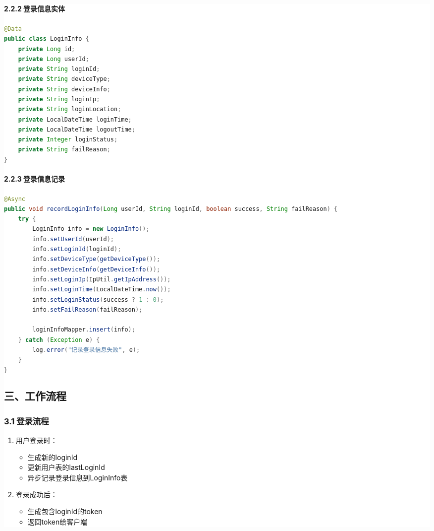 #### 2.2.2 登录信息实体
```java
@Data
public class LoginInfo {
    private Long id;
    private Long userId;
    private String loginId;
    private String deviceType;
    private String deviceInfo;
    private String loginIp;
    private String loginLocation;
    private LocalDateTime loginTime;
    private LocalDateTime logoutTime;
    private Integer loginStatus;
    private String failReason;
}
```

#### 2.2.3 登录信息记录
```java
@Async
public void recordLoginInfo(Long userId, String loginId, boolean success, String failReason) {
    try {
        LoginInfo info = new LoginInfo();
        info.setUserId(userId);
        info.setLoginId(loginId);
        info.setDeviceType(getDeviceType());
        info.setDeviceInfo(getDeviceInfo());
        info.setLoginIp(IpUtil.getIpAddress());
        info.setLoginTime(LocalDateTime.now());
        info.setLoginStatus(success ? 1 : 0);
        info.setFailReason(failReason);
        
        loginInfoMapper.insert(info);
    } catch (Exception e) {
        log.error("记录登录信息失败", e);
    }
}
```

## 三、工作流程

### 3.1 登录流程
1. 用户登录时：
   - 生成新的loginId
   - 更新用户表的lastLoginId
   - 异步记录登录信息到LoginInfo表

2. 登录成功后：
   - 生成包含loginId的token
   - 返回token给客户端

